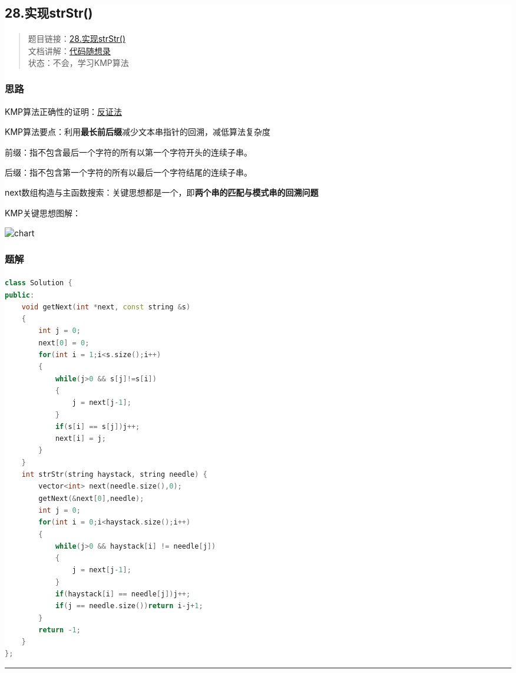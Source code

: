 
## 28.实现strStr()

> 题目链接：[28.实现strStr()](https://leetcode.cn/problems/find-the-index-of-the-first-occurrence-in-a-string/description/)  
> 文档讲解：[代码随想录](https://www.programmercarl.com/)  
> 状态：不会，学习KMP算法

### 思路

KMP算法正确性的证明：[反证法](https://blog.csdn.net/qq_21989927/article/details/109520767)  

KMP算法要点：利用**最长前后缀**减少文本串指针的回溯，减低算法复杂度

前缀：指不包含最后一个字符的所有以第一个字符开头的连续子串。

后缀：指不包含第一个字符的所有以最后一个字符结尾的连续子串。

next数组构造与主函数搜索：关键思想都是一个，即**两个串的匹配与模式串的回溯问题**

KMP关键思想图解：

![chart](https://venture-li.github.io/images/202507181750068.gif)

### 题解

```c++
class Solution {
public:
    void getNext(int *next, const string &s)
    {
        int j = 0;
        next[0] = 0;
        for(int i = 1;i<s.size();i++)
        {
            while(j>0 && s[j]!=s[i])
            {
                j = next[j-1];
            }
            if(s[i] == s[j])j++;
            next[i] = j;
        }
    }
    int strStr(string haystack, string needle) {
        vector<int> next(needle.size(),0);
        getNext(&next[0],needle);
        int j = 0;
        for(int i = 0;i<haystack.size();i++)
        {
            while(j>0 && haystack[i] != needle[j])
            {
                j = next[j-1];
            }
            if(haystack[i] == needle[j])j++;
            if(j == needle.size())return i-j+1;
        }
        return -1;
    }
};
```

---